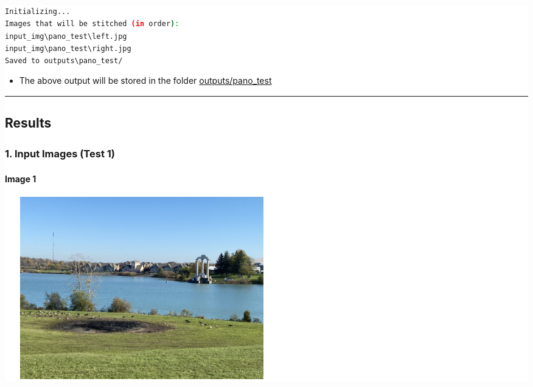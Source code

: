    ```sh
   Initializing...
   Images that will be stitched (in order):
   input_img\pano_test\left.jpg
   input_img\pano_test\right.jpg
   Saved to outputs\pano_test/
   ```

- The above output will be stored in the folder [outputs/pano_test](https://github.com/shifs999/PanoStitch/tree/main/outputs/pano_test)
  
---

## Results

 ### 1. Input Images (Test 1)
   #### Image 1
   
   <img src = "https://github.com/shifs999/PanoStitch/blob/main/input_img/pano_test/left.jpg" height="300" width="450"/>
   